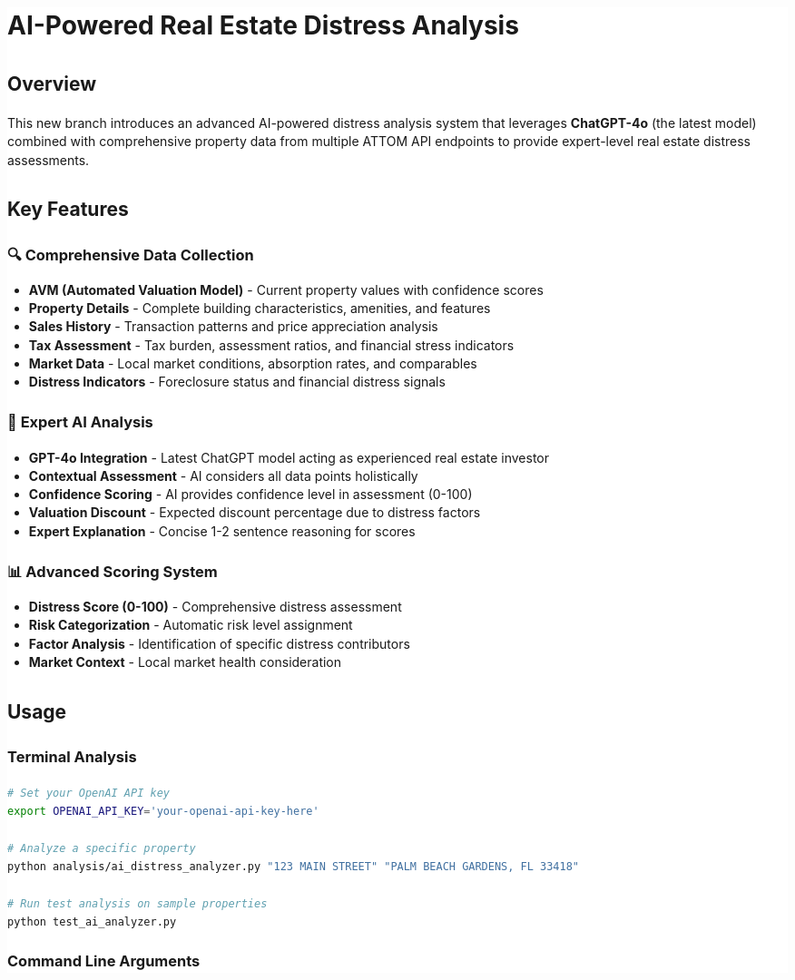 # AI-Powered Real Estate Distress Analysis

## Overview

This new branch introduces an advanced AI-powered distress analysis system that leverages **ChatGPT-4o** (the latest model) combined with comprehensive property data from multiple ATTOM API endpoints to provide expert-level real estate distress assessments.

## Key Features

### 🔍 **Comprehensive Data Collection**
- **AVM (Automated Valuation Model)** - Current property values with confidence scores
- **Property Details** - Complete building characteristics, amenities, and features  
- **Sales History** - Transaction patterns and price appreciation analysis
- **Tax Assessment** - Tax burden, assessment ratios, and financial stress indicators
- **Market Data** - Local market conditions, absorption rates, and comparables
- **Distress Indicators** - Foreclosure status and financial distress signals

### 🤖 **Expert AI Analysis**
- **GPT-4o Integration** - Latest ChatGPT model acting as experienced real estate investor
- **Contextual Assessment** - AI considers all data points holistically
- **Confidence Scoring** - AI provides confidence level in assessment (0-100)
- **Valuation Discount** - Expected discount percentage due to distress factors
- **Expert Explanation** - Concise 1-2 sentence reasoning for scores

### 📊 **Advanced Scoring System**
- **Distress Score (0-100)** - Comprehensive distress assessment
- **Risk Categorization** - Automatic risk level assignment
- **Factor Analysis** - Identification of specific distress contributors
- **Market Context** - Local market health consideration

## Usage

### Terminal Analysis

```bash
# Set your OpenAI API key
export OPENAI_API_KEY='your-openai-api-key-here'

# Analyze a specific property
python analysis/ai_distress_analyzer.py "123 MAIN STREET" "PALM BEACH GARDENS, FL 33418"

# Run test analysis on sample properties
python test_ai_analyzer.py
```

### Command Line Arguments
